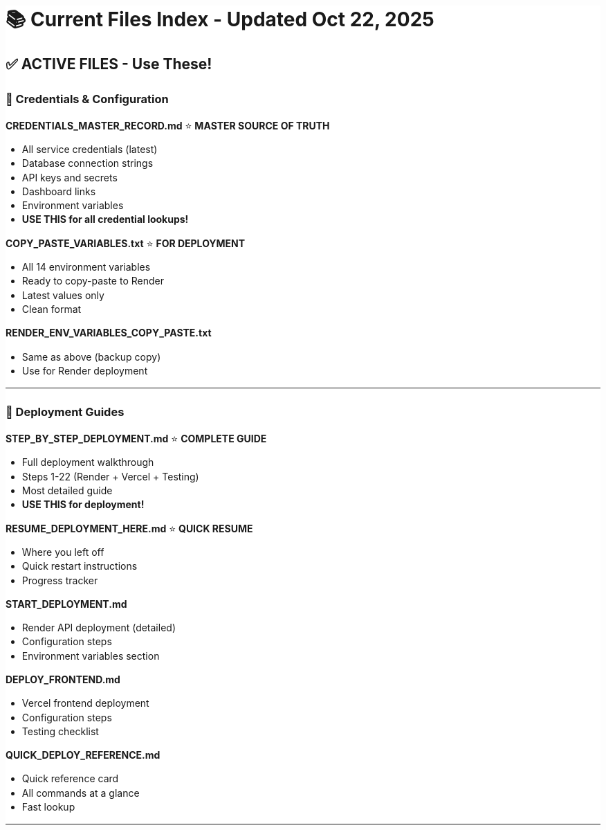 # 📚 Current Files Index - Updated Oct 22, 2025

## ✅ ACTIVE FILES - Use These!

### 🔐 Credentials & Configuration

**CREDENTIALS_MASTER_RECORD.md** ⭐ **MASTER SOURCE OF TRUTH**
- All service credentials (latest)
- Database connection strings
- API keys and secrets
- Dashboard links
- Environment variables
- **USE THIS for all credential lookups!**

**COPY_PASTE_VARIABLES.txt** ⭐ **FOR DEPLOYMENT**
- All 14 environment variables
- Ready to copy-paste to Render
- Latest values only
- Clean format

**RENDER_ENV_VARIABLES_COPY_PASTE.txt**
- Same as above (backup copy)
- Use for Render deployment

---

### 📖 Deployment Guides

**STEP_BY_STEP_DEPLOYMENT.md** ⭐ **COMPLETE GUIDE**
- Full deployment walkthrough
- Steps 1-22 (Render + Vercel + Testing)
- Most detailed guide
- **USE THIS for deployment!**

**RESUME_DEPLOYMENT_HERE.md** ⭐ **QUICK RESUME**
- Where you left off
- Quick restart instructions
- Progress tracker

**START_DEPLOYMENT.md**
- Render API deployment (detailed)
- Configuration steps
- Environment variables section

**DEPLOY_FRONTEND.md**
- Vercel frontend deployment
- Configuration steps
- Testing checklist

**QUICK_DEPLOY_REFERENCE.md**
- Quick reference card
- All commands at a glance
- Fast lookup

---